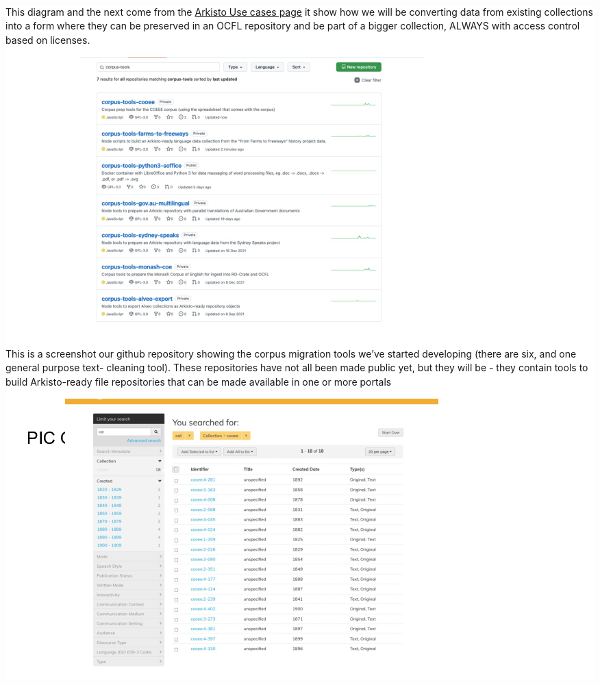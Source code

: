 This diagram and the next come from the
[Arkisto Use cases page](https://arkisto-platform.github.io/use-cases/) it
show how we will be converting data from existing collections into a form
where they can be preserved in an OCFL repository and be part of a bigger
collection, ALWAYS with access control based on licenses.

![Slide16](Slide16.png)

This is a screenshot our github repository showing the corpus migration tools
we’ve started developing (there are six, and one general purpose text-
cleaning tool). These repositories have not all been made public yet, but
they will be - they contain tools to build Arkisto-ready file repositories
that can be made available in one or more portals

![Slide17](Slide17.png)
